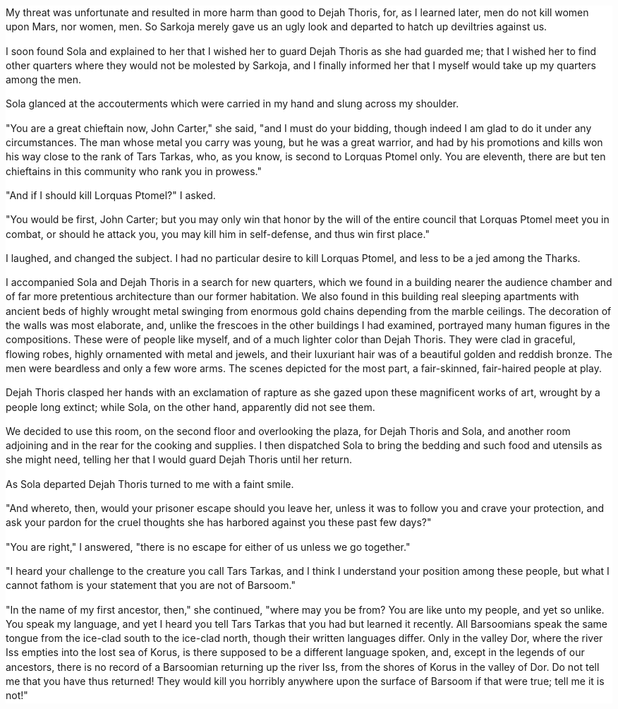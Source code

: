  My threat was unfortunate and resulted in more harm than good to Dejah Thoris, for, as I learned later, men do not kill women upon Mars, nor women, men.  So Sarkoja merely gave us an ugly look and departed to hatch up deviltries against us. 

 I soon found Sola and explained to her that I wished her to guard Dejah Thoris as she had guarded me; that I wished her to find other quarters where they would not be molested by Sarkoja, and I finally informed her that I myself would take up my quarters among the men. 

 Sola glanced at the accouterments which were carried in my hand and slung across my shoulder. 

 "You are a great chieftain now, John Carter," she said, "and I must do your bidding, though indeed I am glad to do it under any circumstances.  The man whose metal you carry was young, but he was a great warrior, and had by his promotions and kills won his way close to the rank of Tars Tarkas, who, as you know, is second to Lorquas Ptomel only. You are eleventh, there are but ten chieftains in this community who rank you in prowess." 

 "And if I should kill Lorquas Ptomel?" I asked. 

 "You would be first, John Carter; but you may only win that honor by the will of the entire council that Lorquas   Ptomel meet you in combat, or should he attack you, you may kill him in self-defense, and thus win first place." 

 I laughed, and changed the subject.  I had no particular desire to kill Lorquas Ptomel, and less to be a jed among the Tharks. 

 I accompanied Sola and Dejah Thoris in a search for new quarters, which we found in a building nearer the audience chamber and of far more pretentious architecture than our former habitation.  We also found in this building real sleeping apartments with ancient beds of highly wrought metal swinging from enormous gold chains depending from the marble ceilings.  The decoration of the walls was most elaborate, and, unlike the frescoes in the other buildings I had examined, portrayed many human figures in the compositions. These were of people like myself, and of a much lighter color than Dejah Thoris.  They were clad in graceful, flowing robes, highly ornamented with metal and jewels, and their luxuriant hair was of a beautiful golden and reddish bronze.  The men were beardless and only a few wore arms. The scenes depicted for the most part, a fair-skinned, fair-haired people at play. 

 Dejah Thoris clasped her hands with an exclamation of rapture as she gazed upon these magnificent works of art, wrought by a people long extinct; while Sola, on the other hand, apparently did not see them. 

 We decided to use this room, on the second floor and overlooking the plaza, for Dejah Thoris and Sola, and another room adjoining and in the rear for the cooking and supplies.  I then dispatched Sola to bring the bedding and such food and utensils as she might need, telling her that I would guard Dejah Thoris until her return. 

 As Sola departed Dejah Thoris turned to me with a faint smile. 

 "And whereto, then, would your prisoner escape should you leave her, unless it was to follow you and crave your protection, and ask your pardon for the cruel thoughts she has harbored against you these past few days?" 

 "You are right," I answered, "there is no escape for either of us unless we go together." 

 "I heard your challenge to the creature you call Tars Tarkas, and I think I understand your position among these people, but what I cannot fathom is your statement that you are not of Barsoom." 

 "In the name of my first ancestor, then," she continued, "where may you be from?  You are like unto my people, and yet so unlike.  You speak my language, and yet I heard you tell Tars Tarkas that you had but learned it recently.   All Barsoomians speak the same tongue from the ice-clad south to the ice-clad north, though their written languages differ.  Only in the valley Dor, where the river Iss empties into the lost sea of Korus, is there supposed to be a different language spoken, and, except in the legends of our ancestors, there is no record of a Barsoomian returning up the river Iss, from the shores of Korus in the valley of Dor.  Do not tell me that you have thus returned!  They would kill you horribly anywhere upon the surface of Barsoom if that were true; tell me it is not!" 
